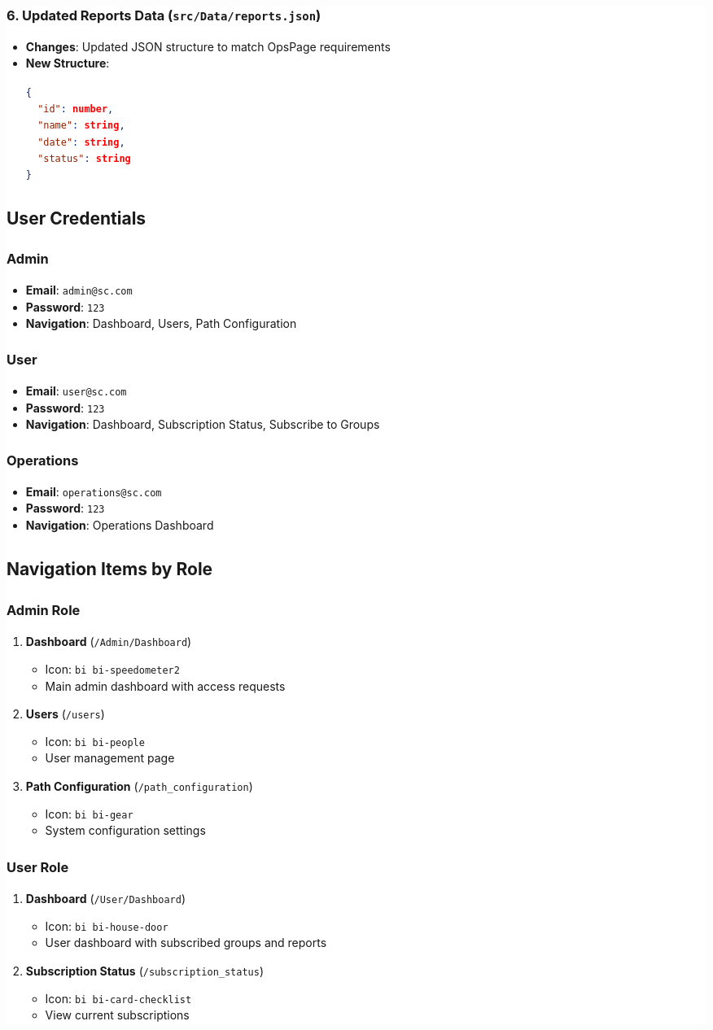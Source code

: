 ### 6. Updated Reports Data (`src/Data/reports.json`)
- **Changes**: Updated JSON structure to match OpsPage requirements
- **New Structure**:
  ```json
  {
    "id": number,
    "name": string,
    "date": string,
    "status": string
  }
  ```

## User Credentials

### Admin
- **Email**: `admin@sc.com`
- **Password**: `123`
- **Navigation**: Dashboard, Users, Path Configuration

### User
- **Email**: `user@sc.com`
- **Password**: `123`
- **Navigation**: Dashboard, Subscription Status, Subscribe to Groups

### Operations
- **Email**: `operations@sc.com`
- **Password**: `123`
- **Navigation**: Operations Dashboard

## Navigation Items by Role

### Admin Role
1. **Dashboard** (`/Admin/Dashboard`)
   - Icon: `bi bi-speedometer2`
   - Main admin dashboard with access requests

2. **Users** (`/users`)
   - Icon: `bi bi-people`
   - User management page

3. **Path Configuration** (`/path_configuration`)
   - Icon: `bi bi-gear`
   - System configuration settings

### User Role
1. **Dashboard** (`/User/Dashboard`)
   - Icon: `bi bi-house-door`
   - User dashboard with subscribed groups and reports

2. **Subscription Status** (`/subscription_status`)
   - Icon: `bi bi-card-checklist`
   - View current subscriptions
